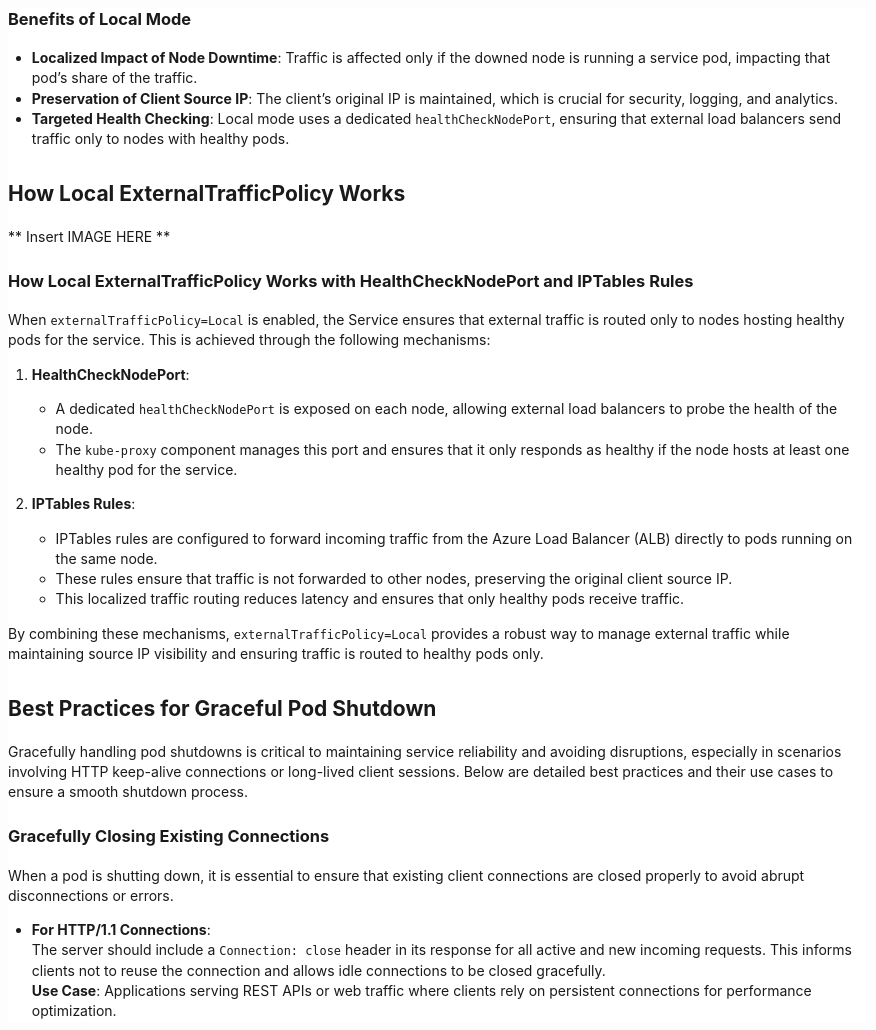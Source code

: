 ### Benefits of Local Mode

- **Localized Impact of Node Downtime**: Traffic is affected only if the downed node is running a service pod, impacting that pod’s share of the traffic.
- **Preservation of Client Source IP**: The client’s original IP is maintained, which is crucial for security, logging, and analytics.
- **Targeted Health Checking**: Local mode uses a dedicated `healthCheckNodePort`, ensuring that external load balancers send traffic only to nodes with healthy pods.

## How Local ExternalTrafficPolicy Works
** Insert IMAGE HERE **
### How Local ExternalTrafficPolicy Works with HealthCheckNodePort and IPTables Rules

When `externalTrafficPolicy=Local` is enabled, the Service ensures that external traffic is routed only to nodes hosting healthy pods for the service. This is achieved through the following mechanisms:

1. **HealthCheckNodePort**:
    - A dedicated `healthCheckNodePort` is exposed on each node, allowing external load balancers to probe the health of the node.
    - The `kube-proxy` component manages this port and ensures that it only responds as healthy if the node hosts at least one healthy pod for the service.

2. **IPTables Rules**:
    - IPTables rules are configured to forward incoming traffic from the Azure Load Balancer (ALB) directly to pods running on the same node.
    - These rules ensure that traffic is not forwarded to other nodes, preserving the original client source IP.
    - This localized traffic routing reduces latency and ensures that only healthy pods receive traffic.

By combining these mechanisms, `externalTrafficPolicy=Local` provides a robust way to manage external traffic while maintaining source IP visibility and ensuring traffic is routed to healthy pods only.

## Best Practices for Graceful Pod Shutdown

Gracefully handling pod shutdowns is critical to maintaining service reliability and avoiding disruptions, especially in scenarios involving HTTP keep-alive connections or long-lived client sessions. Below are detailed best practices and their use cases to ensure a smooth shutdown process.

### Gracefully Closing Existing Connections

When a pod is shutting down, it is essential to ensure that existing client connections are closed properly to avoid abrupt disconnections or errors.

- **For HTTP/1.1 Connections**:  
    The server should include a `Connection: close` header in its response for all active and new incoming requests. This informs clients not to reuse the connection and allows idle connections to be closed gracefully.  
    **Use Case**: Applications serving REST APIs or web traffic where clients rely on persistent connections for performance optimization.  
